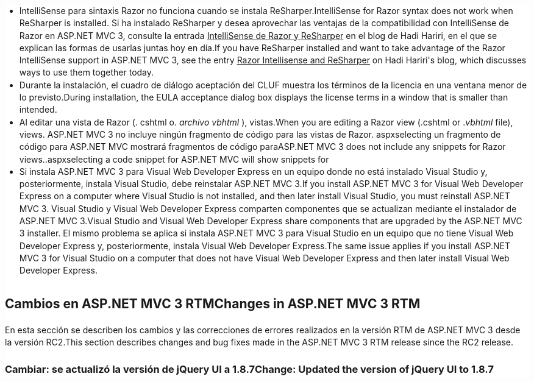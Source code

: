 - <span data-ttu-id="d50a1-313">IntelliSense para sintaxis Razor no funciona cuando se instala ReSharper.</span><span class="sxs-lookup"><span data-stu-id="d50a1-313">IntelliSense for Razor syntax does not work when ReSharper is installed.</span></span> <span data-ttu-id="d50a1-314">Si ha instalado ReSharper y desea aprovechar las ventajas de la compatibilidad con IntelliSense de Razor en ASP.NET MVC 3, consulte la entrada [IntelliSense de Razor y ReSharper](https://blogs.jetbrains.com/dotnet/2010/11/razor-intellisense-and-resharper/) en el blog de Hadi Hariri, en el que se explican las formas de usarlas juntas hoy en día.</span><span class="sxs-lookup"><span data-stu-id="d50a1-314">If you have ReSharper installed and want to take advantage of the Razor IntelliSense support in ASP.NET MVC 3, see the entry [Razor Intellisense and ReSharper](https://blogs.jetbrains.com/dotnet/2010/11/razor-intellisense-and-resharper/) on Hadi Hariri's blog, which discusses ways to use them together today.</span></span>
- <span data-ttu-id="d50a1-315">Durante la instalación, el cuadro de diálogo aceptación del CLUF muestra los términos de la licencia en una ventana menor de lo previsto.</span><span class="sxs-lookup"><span data-stu-id="d50a1-315">During installation, the EULA acceptance dialog box displays the license terms in a window that is smaller than intended.</span></span>
- <span data-ttu-id="d50a1-316">Al editar una vista de Razor (. cshtml o. *archivo vbhtml* ), vistas.</span><span class="sxs-lookup"><span data-stu-id="d50a1-316">When you are editing a Razor view (.cshtml or .*vbhtml* file), views.</span></span> <span data-ttu-id="d50a1-317">ASP.NET MVC 3 no incluye ningún fragmento de código para las vistas de Razor. aspxselecting un fragmento de código para ASP.NET MVC mostrará fragmentos de código para</span><span class="sxs-lookup"><span data-stu-id="d50a1-317">ASP.NET MVC 3 does not include any snippets for Razor views..aspxselecting a code snippet for ASP.NET MVC will show snippets for</span></span>
- <span data-ttu-id="d50a1-318">Si instala ASP.NET MVC 3 para Visual Web Developer Express en un equipo donde no está instalado Visual Studio y, posteriormente, instala Visual Studio, debe reinstalar ASP.NET MVC 3.</span><span class="sxs-lookup"><span data-stu-id="d50a1-318">If you install ASP.NET MVC 3 for Visual Web Developer Express on a computer where Visual Studio is not installed, and then later install Visual Studio, you must reinstall ASP.NET MVC 3.</span></span> <span data-ttu-id="d50a1-319">Visual Studio y Visual Web Developer Express comparten componentes que se actualizan mediante el instalador de ASP.NET MVC 3.</span><span class="sxs-lookup"><span data-stu-id="d50a1-319">Visual Studio and Visual Web Developer Express share components that are upgraded by the ASP.NET MVC 3 installer.</span></span> <span data-ttu-id="d50a1-320">El mismo problema se aplica si instala ASP.NET MVC 3 para Visual Studio en un equipo que no tiene Visual Web Developer Express y, posteriormente, instala Visual Web Developer Express.</span><span class="sxs-lookup"><span data-stu-id="d50a1-320">The same issue applies if you install ASP.NET MVC 3 for Visual Studio on a computer that does not have Visual Web Developer Express and then later install Visual Web Developer Express.</span></span>

<a id="MVC3RTM"></a>
## <a name="changes-in-aspnet-mvc-3-rtm"></a><span data-ttu-id="d50a1-321">Cambios en ASP.NET MVC 3 RTM</span><span class="sxs-lookup"><span data-stu-id="d50a1-321">Changes in ASP.NET MVC 3 RTM</span></span>

<span data-ttu-id="d50a1-322">En esta sección se describen los cambios y las correcciones de errores realizados en la versión RTM de ASP.NET MVC 3 desde la versión RC2.</span><span class="sxs-lookup"><span data-stu-id="d50a1-322">This section describes changes and bug fixes made in the ASP.NET MVC 3 RTM release since the RC2 release.</span></span>

<a id="RTM-1"></a>
### <a name="change-updated-the-version-of-jquery-ui-to-187"></a><span data-ttu-id="d50a1-323">Cambiar: se actualizó la versión de jQuery UI a 1.8.7</span><span class="sxs-lookup"><span data-stu-id="d50a1-323">Change: Updated the version of jQuery UI to 1.8.7</span></span>
